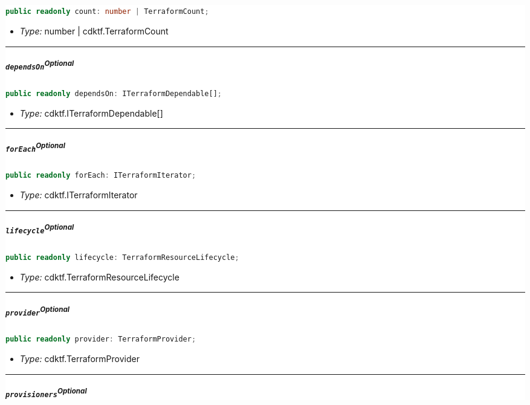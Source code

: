 ```typescript
public readonly count: number | TerraformCount;
```

- *Type:* number | cdktf.TerraformCount

---

##### `dependsOn`<sup>Optional</sup> <a name="dependsOn" id="@cdktf/provider-opentelekomcloud.vpcSecgroupV3.VpcSecgroupV3Config.property.dependsOn"></a>

```typescript
public readonly dependsOn: ITerraformDependable[];
```

- *Type:* cdktf.ITerraformDependable[]

---

##### `forEach`<sup>Optional</sup> <a name="forEach" id="@cdktf/provider-opentelekomcloud.vpcSecgroupV3.VpcSecgroupV3Config.property.forEach"></a>

```typescript
public readonly forEach: ITerraformIterator;
```

- *Type:* cdktf.ITerraformIterator

---

##### `lifecycle`<sup>Optional</sup> <a name="lifecycle" id="@cdktf/provider-opentelekomcloud.vpcSecgroupV3.VpcSecgroupV3Config.property.lifecycle"></a>

```typescript
public readonly lifecycle: TerraformResourceLifecycle;
```

- *Type:* cdktf.TerraformResourceLifecycle

---

##### `provider`<sup>Optional</sup> <a name="provider" id="@cdktf/provider-opentelekomcloud.vpcSecgroupV3.VpcSecgroupV3Config.property.provider"></a>

```typescript
public readonly provider: TerraformProvider;
```

- *Type:* cdktf.TerraformProvider

---

##### `provisioners`<sup>Optional</sup> <a name="provisioners" id="@cdktf/provider-opentelekomcloud.vpcSecgroupV3.VpcSecgroupV3Config.property.provisioners"></a>

